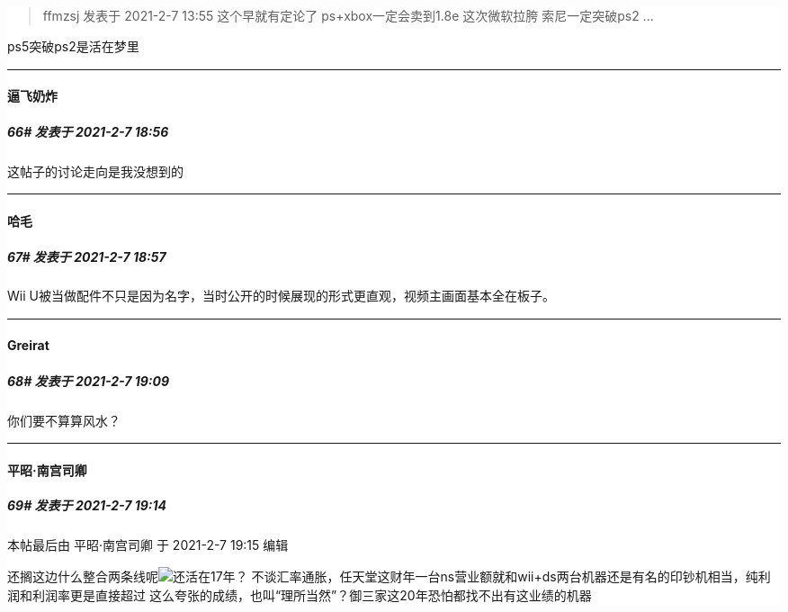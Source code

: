 

<blockquote>ffmzsj 发表于 2021-2-7 13:55
这个早就有定论了 ps+xbox一定会卖到1.8e 这次微软拉胯 索尼一定突破ps2 ...</blockquote>
ps5突破ps2是活在梦里







*****

####  逼飞奶炸  
##### 66#       发表于 2021-2-7 18:56




这帖子的讨论走向是我没想到的







*****

####  哈毛  
##### 67#       发表于 2021-2-7 18:57




Wii U被当做配件不只是因为名字，当时公开的时候展现的形式更直观，视频主画面基本全在板子。







*****

####  Greirat  
##### 68#       发表于 2021-2-7 19:09




你们要不算算风水？







*****

####  平昭·南宫司卿  
##### 69#       发表于 2021-2-7 19:14



 本帖最后由 平昭·南宫司卿 于 2021-2-7 19:15 编辑 

还搁这边什么整合两条线呢<img src="https://static.saraba1st.com/image/smiley/face2017/067.png" referrerpolicy="no-referrer">还活在17年？
不谈汇率通胀，任天堂这财年一台ns营业额就和wii+ds两台机器还是有名的印钞机相当，纯利润和利润率更是直接超过
这么夸张的成绩，也叫“理所当然”？御三家这20年恐怕都找不出有这业绩的机器
